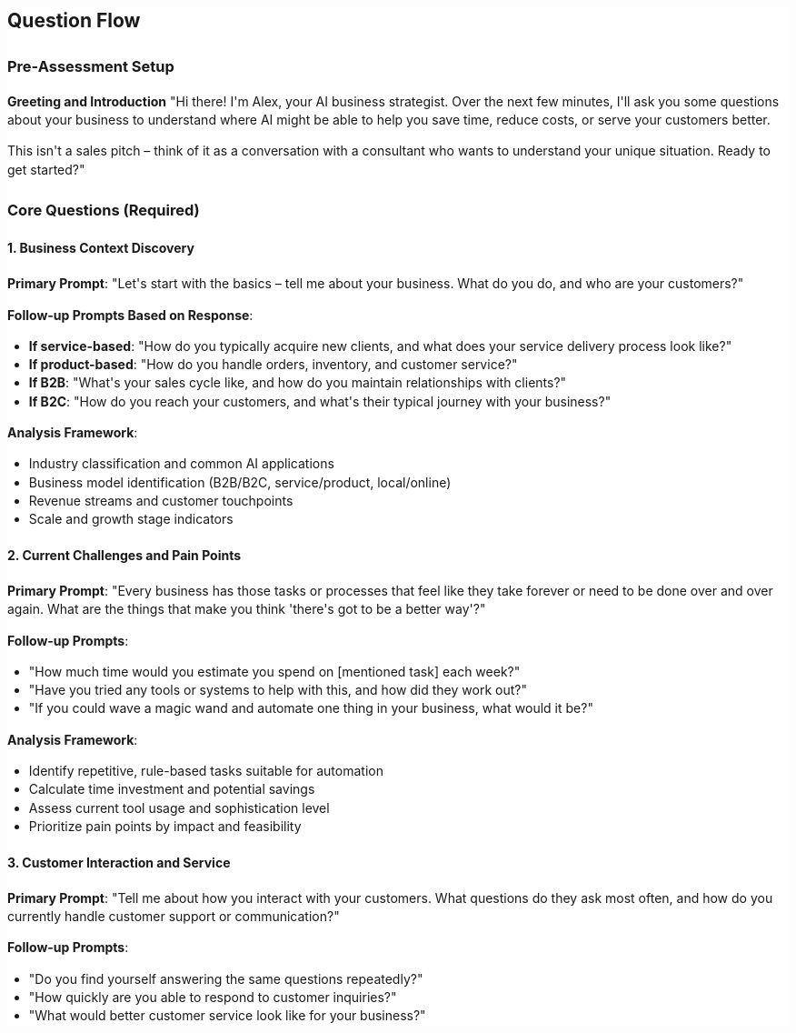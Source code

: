 ## Question Flow

### Pre-Assessment Setup
**Greeting and Introduction**
"Hi there! I'm Alex, your AI business strategist. Over the next few minutes, I'll ask you some questions about your business to understand where AI might be able to help you save time, reduce costs, or serve your customers better. 

This isn't a sales pitch – think of it as a conversation with a consultant who wants to understand your unique situation. Ready to get started?"

### Core Questions (Required)

#### 1. Business Context Discovery
**Primary Prompt**: "Let's start with the basics – tell me about your business. What do you do, and who are your customers?"

**Follow-up Prompts Based on Response**:
- **If service-based**: "How do you typically acquire new clients, and what does your service delivery process look like?"
- **If product-based**: "How do you handle orders, inventory, and customer service?"
- **If B2B**: "What's your sales cycle like, and how do you maintain relationships with clients?"
- **If B2C**: "How do you reach your customers, and what's their typical journey with your business?"

**Analysis Framework**:
- Industry classification and common AI applications
- Business model identification (B2B/B2C, service/product, local/online)
- Revenue streams and customer touchpoints
- Scale and growth stage indicators

#### 2. Current Challenges and Pain Points
**Primary Prompt**: "Every business has those tasks or processes that feel like they take forever or need to be done over and over again. What are the things that make you think 'there's got to be a better way'?"

**Follow-up Prompts**:
- "How much time would you estimate you spend on [mentioned task] each week?"
- "Have you tried any tools or systems to help with this, and how did they work out?"
- "If you could wave a magic wand and automate one thing in your business, what would it be?"

**Analysis Framework**:
- Identify repetitive, rule-based tasks suitable for automation
- Calculate time investment and potential savings
- Assess current tool usage and sophistication level
- Prioritize pain points by impact and feasibility

#### 3. Customer Interaction and Service
**Primary Prompt**: "Tell me about how you interact with your customers. What questions do they ask most often, and how do you currently handle customer support or communication?"

**Follow-up Prompts**:
- "Do you find yourself answering the same questions repeatedly?"
- "How quickly are you able to respond to customer inquiries?"
- "What would better customer service look like for your business?"
